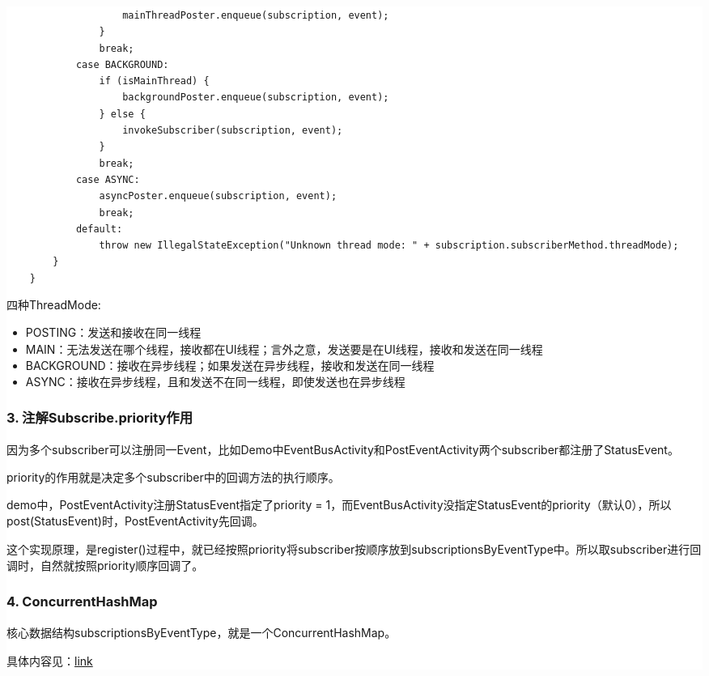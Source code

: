 ```
                    mainThreadPoster.enqueue(subscription, event);
                }
                break;
            case BACKGROUND:
                if (isMainThread) {
                    backgroundPoster.enqueue(subscription, event);
                } else {
                    invokeSubscriber(subscription, event);
                }
                break;
            case ASYNC:
                asyncPoster.enqueue(subscription, event);
                break;
            default:
                throw new IllegalStateException("Unknown thread mode: " + subscription.subscriberMethod.threadMode);
        }
    }

```

四种ThreadMode:

* POSTING：发送和接收在同一线程
* MAIN：无法发送在哪个线程，接收都在UI线程；言外之意，发送要是在UI线程，接收和发送在同一线程
* BACKGROUND：接收在异步线程；如果发送在异步线程，接收和发送在同一线程
* ASYNC：接收在异步线程，且和发送不在同一线程，即使发送也在异步线程


### 3. 注解Subscribe.priority作用

因为多个subscriber可以注册同一Event，比如Demo中EventBusActivity和PostEventActivity两个subscriber都注册了StatusEvent。

priority的作用就是决定多个subscriber中的回调方法的执行顺序。

demo中，PostEventActivity注册StatusEvent指定了priority = 1，而EventBusActivity没指定StatusEvent的priority（默认0），所以post(StatusEvent)时，PostEventActivity先回调。

这个实现原理，是register()过程中，就已经按照priority将subscriber按顺序放到subscriptionsByEventType中。所以取subscriber进行回调时，自然就按照priority顺序回调了。


### 4. ConcurrentHashMap

核心数据结构subscriptionsByEventType，就是一个ConcurrentHashMap。

具体内容见：[link](../../DataStructrue/ConcurrentHashMap.md)

